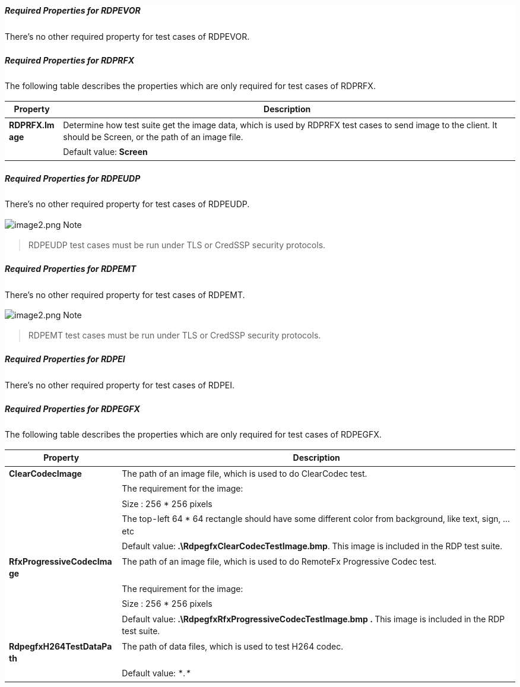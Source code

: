 ##### Required Properties for RDPEVOR
There’s no other required property for test cases of RDPEVOR.

##### Required Properties for RDPRFX
The following table describes the properties which are only required for test cases of RDPRFX.

|  **Property**|  **Description**|
| -------------| ------------- |
|  **RDPRFX.Image**| Determine how test suite get the image data, which is used by RDPRFX test cases to send image to the client. It should be Screen, or the path of an image file.|
| | Default value: **Screen**|

##### Required Properties for RDPEUDP
There’s no other required property for test cases of RDPEUDP.

![image2.png](./image/RDP_ClientUserGuide/image2.png)
Note

>RDPEUDP test cases must be run under TLS or CredSSP security protocols.

##### Required Properties for RDPEMT
There’s no other required property for test cases of RDPEMT.

![image2.png](./image/RDP_ClientUserGuide/image2.png)
Note

>RDPEMT test cases must be run under TLS or CredSSP security protocols.

##### Required Properties for RDPEI
There’s no other required property for test cases of RDPEI.

##### Required Properties for RDPEGFX
The following table describes the properties which are only required for test cases of RDPEGFX.


|  **Property**|  **Description**|
| -------------| ------------- |
|  **ClearCodecImage**| The path of an image file, which is used to do ClearCodec test.|
| | The requirement for the image:|
| | Size :  256  &#42;  256 pixels|
| | The top-left 64  &#42;  64 rectangle should have some different color from background, like text, sign, … etc|
| | Default value: **.\RdpegfxClearCodecTestImage.bmp**. This image is included in the RDP test suite.|
|  **RfxProgressiveCodecImage**| The path of an image file, which is used to do RemoteFx Progressive Codec test.|
| | The requirement for the image:|
| | Size :  256  &#42;  256 pixels|
| | Default value: **.\RdpegfxRfxProgressiveCodecTestImage.bmp** **.** This image is included in the RDP test suite.|
|  **RdpegfxH264TestDataPath**| The path of data files, which is used to test H264 codec.|
| | Default value: **.\**|
